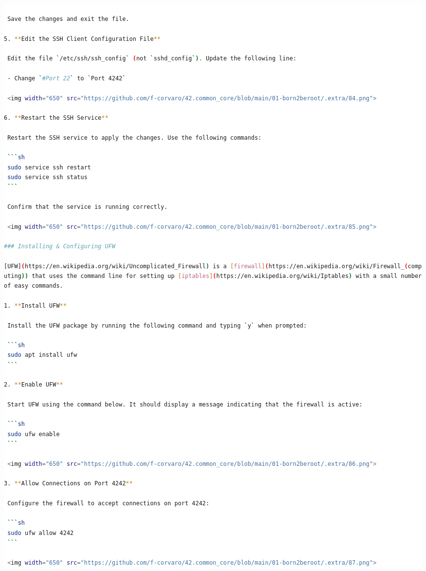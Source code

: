   ```bash

	Save the changes and exit the file.

5. **Edit the SSH Client Configuration File**

	Edit the file `/etc/ssh/ssh_config` (not `sshd_config`). Update the following line:

    - Change `#Port 22` to `Port 4242`

	<img width="650" src="https://github.com/f-corvaro/42.common_core/blob/main/01-born2beroot/.extra/84.png">

6. **Restart the SSH Service**

	Restart the SSH service to apply the changes. Use the following commands:

    ```sh
    sudo service ssh restart
    sudo service ssh status
    ```

    Confirm that the service is running correctly.

	<img width="650" src="https://github.com/f-corvaro/42.common_core/blob/main/01-born2beroot/.extra/85.png">

### Installing & Configuring UFW

[UFW](https://en.wikipedia.org/wiki/Uncomplicated_Firewall) is a [firewall](https://en.wikipedia.org/wiki/Firewall_(computing)) that uses the command line for setting up [iptables](https://en.wikipedia.org/wiki/Iptables) with a small number of easy commands.

1. **Install UFW**

	Install the UFW package by running the following command and typing `y` when prompted:

    ```sh
    sudo apt install ufw
    ```

2. **Enable UFW**

	Start UFW using the command below. It should display a message indicating that the firewall is active:

    ```sh
    sudo ufw enable
    ```

	<img width="650" src="https://github.com/f-corvaro/42.common_core/blob/main/01-born2beroot/.extra/86.png">

3. **Allow Connections on Port 4242**

	Configure the firewall to accept connections on port 4242:

    ```sh
    sudo ufw allow 4242
    ```

	<img width="650" src="https://github.com/f-corvaro/42.common_core/blob/main/01-born2beroot/.extra/87.png">

   ```